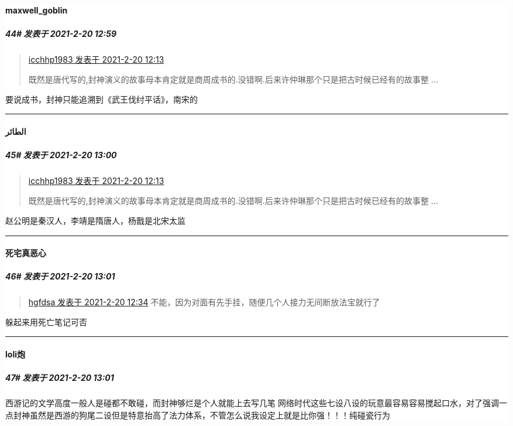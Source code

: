 ####  maxwell_goblin  
##### 44#       发表于 2021-2-20 12:59



<blockquote><a href="httphttps://bbs.saraba1st.com/2b/forum.php?mod=redirect&amp;goto=findpost&amp;pid=50385560&amp;ptid=1988705" target="_blank">icchhp1983 发表于 2021-2-20 12:13</a>

既然是唐代写的,封神演义的故事母本肯定就是商周成书的.没错啊.后来许仲琳那个只是把古时候已经有的故事整 ...</blockquote>
要说成书，封神只能追溯到《武王伐纣平话》，南宋的







*****

####  الطائر  
##### 45#       发表于 2021-2-20 13:00



<blockquote><a href="httphttps://bbs.saraba1st.com/2b/forum.php?mod=redirect&amp;goto=findpost&amp;pid=50385560&amp;ptid=1988705" target="_blank">icchhp1983 发表于 2021-2-20 12:13</a>

既然是唐代写的,封神演义的故事母本肯定就是商周成书的.没错啊.后来许仲琳那个只是把古时候已经有的故事整 ...</blockquote>
赵公明是秦汉人，李靖是隋唐人，杨戬是北宋太监







*****

####  死宅真恶心  
##### 46#       发表于 2021-2-20 13:01



<blockquote><a href="httphttps://bbs.saraba1st.com/2b/forum.php?mod=redirect&amp;goto=findpost&amp;pid=50385748&amp;ptid=1988705" target="_blank">hgfdsa 发表于 2021-2-20 12:34</a>
不能，因为对面有先手挂，随便几个人接力无间断放法宝就行了</blockquote>
躲起来用死亡笔记可否







*****

####  loli炮  
##### 47#       发表于 2021-2-20 13:01




西游记的文学高度一般人是碰都不敢碰，而封神够烂是个人就能上去写几笔 网络时代这些七设八设的玩意最容易容易搅起口水，对了强调一点封神虽然是西游的狗尾二设但是特意抬高了法力体系，不管怎么说我设定上就是比你强！！！纯碰瓷行为

